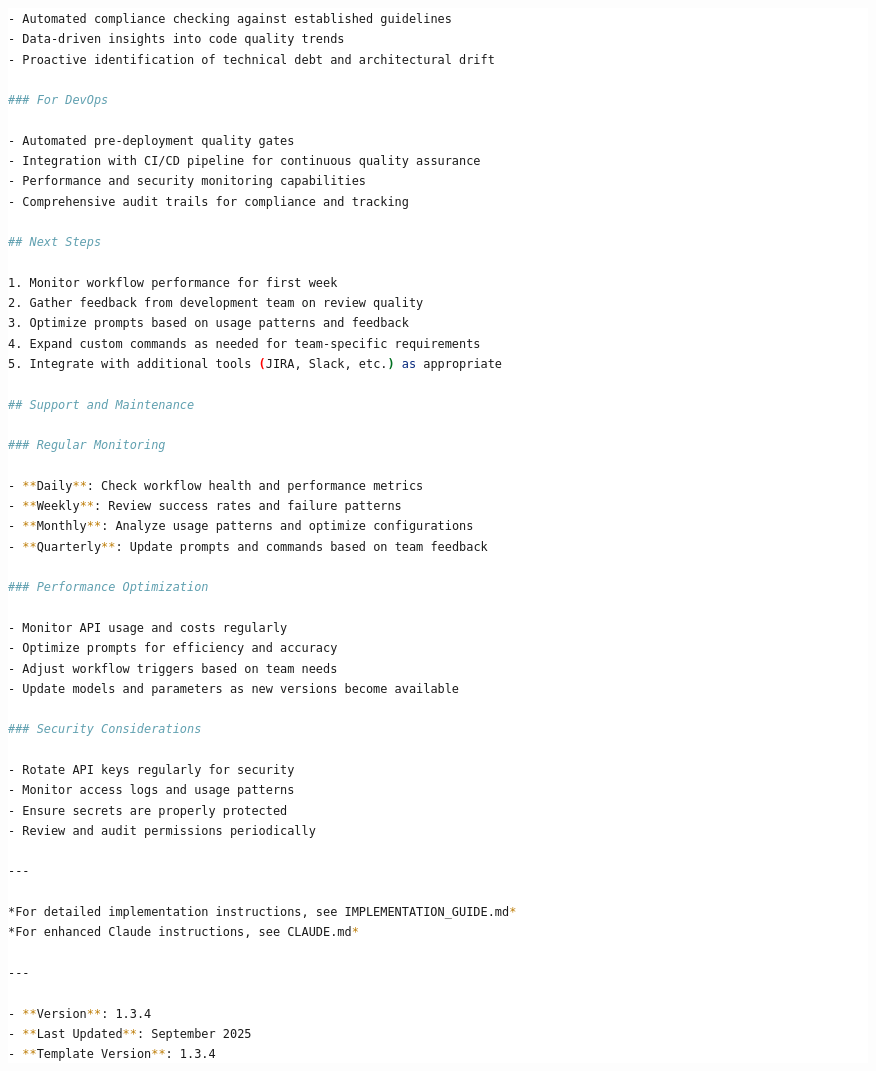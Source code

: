 ```bash
- Automated compliance checking against established guidelines
- Data-driven insights into code quality trends
- Proactive identification of technical debt and architectural drift

### For DevOps

- Automated pre-deployment quality gates
- Integration with CI/CD pipeline for continuous quality assurance
- Performance and security monitoring capabilities
- Comprehensive audit trails for compliance and tracking

## Next Steps

1. Monitor workflow performance for first week
2. Gather feedback from development team on review quality
3. Optimize prompts based on usage patterns and feedback
4. Expand custom commands as needed for team-specific requirements
5. Integrate with additional tools (JIRA, Slack, etc.) as appropriate

## Support and Maintenance

### Regular Monitoring

- **Daily**: Check workflow health and performance metrics
- **Weekly**: Review success rates and failure patterns
- **Monthly**: Analyze usage patterns and optimize configurations
- **Quarterly**: Update prompts and commands based on team feedback

### Performance Optimization

- Monitor API usage and costs regularly
- Optimize prompts for efficiency and accuracy
- Adjust workflow triggers based on team needs
- Update models and parameters as new versions become available

### Security Considerations

- Rotate API keys regularly for security
- Monitor access logs and usage patterns
- Ensure secrets are properly protected
- Review and audit permissions periodically

---

*For detailed implementation instructions, see IMPLEMENTATION_GUIDE.md*
*For enhanced Claude instructions, see CLAUDE.md*

---

- **Version**: 1.3.4
- **Last Updated**: September 2025
- **Template Version**: 1.3.4
